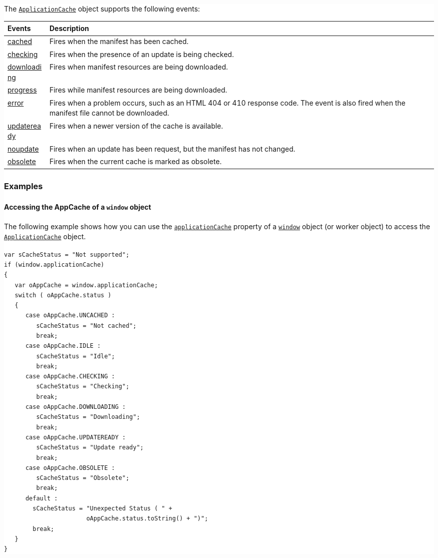 


The [`ApplicationCache`](http://go.microsoft.com/fwlink/p/?LinkId=228546) object supports the following events:

Events | Description
:-------- | :----------
[cached](https://msdn.microsoft.com/library/hh771704.aspx) | Fires when the manifest has been cached.
[checking](https://msdn.microsoft.com/library/hh771705.aspx) | Fires when the presence of an update is being checked.
[downloading](https://msdn.microsoft.com/library/hh771706.aspx) | Fires when manifest resources are being downloaded.
[progress](https://msdn.microsoft.com/library/hh771710.aspx) | Fires while manifest resources are being downloaded.
[error](https://msdn.microsoft.com/library/hh771707.aspx) | Fires when a problem occurs, such as an HTML 404 or 410 response code. The event is also fired when the manifest file cannot be downloaded.
[updateready](https://msdn.microsoft.com/library/hh771711.aspx) | Fires when a newer version of the cache is available.
[noupdate](https://msdn.microsoft.com/library/hh771708) | Fires when an update has been request, but the manifest has not changed.
[obsolete](https://msdn.microsoft.com/library/hh771709) | Fires when the current cache is marked as obsolete.



### Examples

#### Accessing the AppCache of a `window` object
The following example shows how you can use the [`applicationCache`](http://go.microsoft.com/fwlink/p/?LinkId=228547) property of a [`window`](http://go.microsoft.com/fwlink/p/?LinkId=228548) object (or worker object) to access the [`ApplicationCache`](http://go.microsoft.com/fwlink/p/?LinkId=228546) object.


```html
var sCacheStatus = "Not supported";
if (window.applicationCache)
{
   var oAppCache = window.applicationCache;
   switch ( oAppCache.status )
   {
      case oAppCache.UNCACHED :
         sCacheStatus = "Not cached";
         break;
      case oAppCache.IDLE :
         sCacheStatus = "Idle";
         break;
      case oAppCache.CHECKING :
         sCacheStatus = "Checking";
         break;
      case oAppCache.DOWNLOADING :
         sCacheStatus = "Downloading";
         break;
      case oAppCache.UPDATEREADY :
         sCacheStatus = "Update ready";
         break;
      case oAppCache.OBSOLETE :
         sCacheStatus = "Obsolete";
         break;
      default :
        sCacheStatus = "Unexpected Status ( " +
                       oAppCache.status.toString() + ")";
        break;
   }
}
```